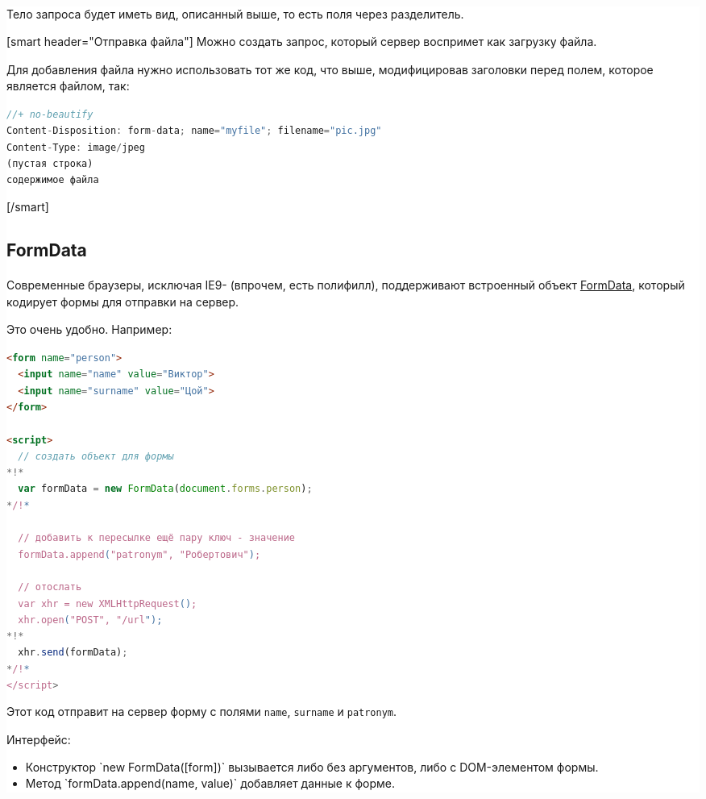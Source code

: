Тело запроса будет иметь вид, описанный выше, то есть поля через разделитель. 

[smart header="Отправка файла"]
Можно создать запрос, который сервер воспримет как загрузку файла. 

Для добавления файла нужно использовать тот же код, что выше, модифицировав заголовки перед полем, которое является файлом, так:

```js
//+ no-beautify
Content-Disposition: form-data; name="myfile"; filename="pic.jpg"
Content-Type: image/jpeg
(пустая строка)
содержимое файла
```
[/smart]

## FormData

Современные браузеры, исключая IE9- (впрочем, есть полифилл), поддерживают встроенный объект [FormData](https://developer.mozilla.org/en-US/docs/DOM/XMLHttpRequest/FormData/Using_FormData_Objects), который кодирует формы для отправки на сервер.

Это очень удобно. Например:

```html
<form name="person">
  <input name="name" value="Виктор">
  <input name="surname" value="Цой">
</form>

<script>
  // создать объект для формы
*!*
  var formData = new FormData(document.forms.person);
*/!*

  // добавить к пересылке ещё пару ключ - значение
  formData.append("patronym", "Робертович");

  // отослать
  var xhr = new XMLHttpRequest();
  xhr.open("POST", "/url");
*!*
  xhr.send(formData);
*/!*
</script>
```

Этот код отправит на сервер форму с полями `name`, `surname` и `patronym`.

Интерфейс:
<ul>
<li>Конструктор `new FormData([form])` вызывается либо без аргументов, либо с DOM-элементом формы. </li>
<li>Метод `formData.append(name, value)` добавляет данные к форме.</li>
</ul>
